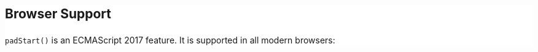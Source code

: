 

## Browser Support
`padStart()` is an ECMAScript 2017 feature.
It is supported in all modern browsers: